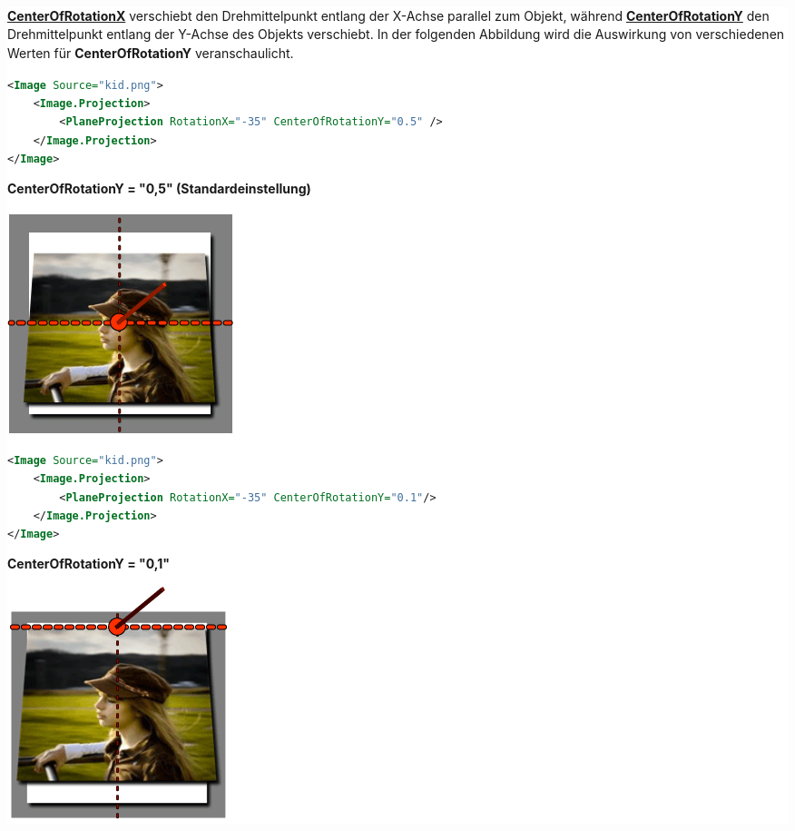 [**CenterOfRotationX**](https://msdn.microsoft.com/library/windows/apps/windows.ui.xaml.media.planeprojection.centerofrotationx) verschiebt den Drehmittelpunkt entlang der X-Achse parallel zum Objekt, während [**CenterOfRotationY**](https://msdn.microsoft.com/library/windows/apps/windows.ui.xaml.media.planeprojection.centerofrotationy) den Drehmittelpunkt entlang der Y-Achse des Objekts verschiebt. In der folgenden Abbildung wird die Auswirkung von verschiedenen Werten für **CenterOfRotationY** veranschaulicht.

```xml
<Image Source="kid.png">
    <Image.Projection>
        <PlaneProjection RotationX="-35" CenterOfRotationY="0.5" />
    </Image.Projection>
</Image>
```

**CenterOfRotationY = "0,5" (Standardeinstellung)**

![CenterOfRotationY ist "0,5"](images/3drotatexminus35.png)
```xml
<Image Source="kid.png">
    <Image.Projection>
        <PlaneProjection RotationX="-35" CenterOfRotationY="0.1"/>
    </Image.Projection>
</Image>
```

**CenterOfRotationY = "0,1"**

![CenterOfRotationY ist "0,1"](images/3dcenterofrotationy0point1.png)
